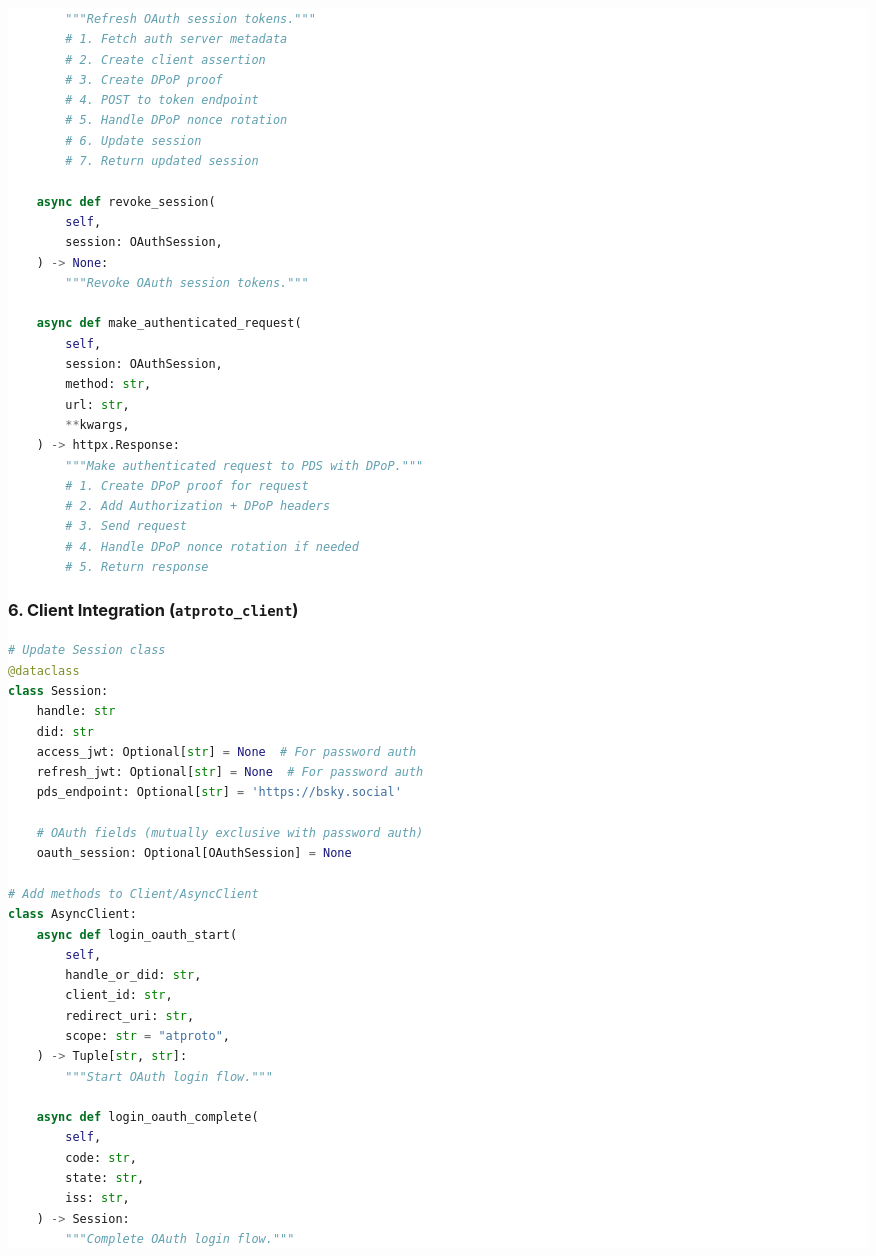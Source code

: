 ```python
        """Refresh OAuth session tokens."""
        # 1. Fetch auth server metadata
        # 2. Create client assertion
        # 3. Create DPoP proof
        # 4. POST to token endpoint
        # 5. Handle DPoP nonce rotation
        # 6. Update session
        # 7. Return updated session

    async def revoke_session(
        self,
        session: OAuthSession,
    ) -> None:
        """Revoke OAuth session tokens."""

    async def make_authenticated_request(
        self,
        session: OAuthSession,
        method: str,
        url: str,
        **kwargs,
    ) -> httpx.Response:
        """Make authenticated request to PDS with DPoP."""
        # 1. Create DPoP proof for request
        # 2. Add Authorization + DPoP headers
        # 3. Send request
        # 4. Handle DPoP nonce rotation if needed
        # 5. Return response
```

### 6. Client Integration (`atproto_client`)

```python
# Update Session class
@dataclass
class Session:
    handle: str
    did: str
    access_jwt: Optional[str] = None  # For password auth
    refresh_jwt: Optional[str] = None  # For password auth
    pds_endpoint: Optional[str] = 'https://bsky.social'

    # OAuth fields (mutually exclusive with password auth)
    oauth_session: Optional[OAuthSession] = None

# Add methods to Client/AsyncClient
class AsyncClient:
    async def login_oauth_start(
        self,
        handle_or_did: str,
        client_id: str,
        redirect_uri: str,
        scope: str = "atproto",
    ) -> Tuple[str, str]:
        """Start OAuth login flow."""

    async def login_oauth_complete(
        self,
        code: str,
        state: str,
        iss: str,
    ) -> Session:
        """Complete OAuth login flow."""
```